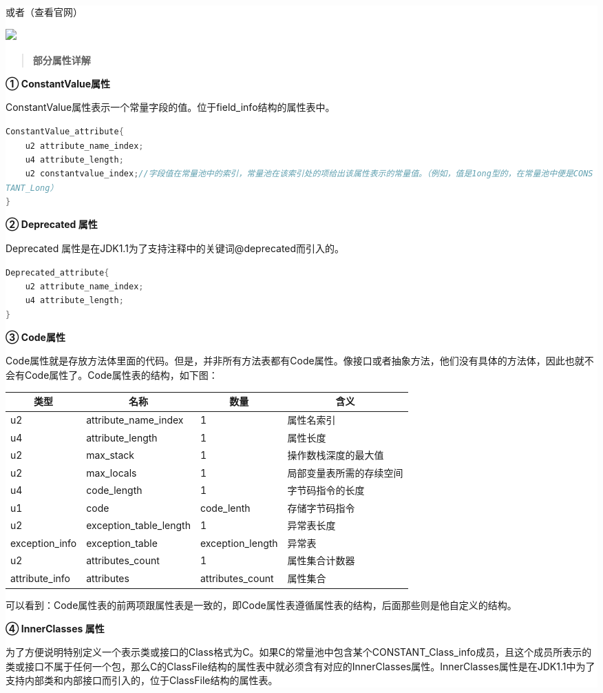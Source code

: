 或者（查看官网）

![](https://studyimages.oss-cn-beijing.aliyuncs.com/img/Interview/202402/e394a2100ac8e476.png)

> **部分属性详解**

**① ConstantValue属性**

ConstantValue属性表示一个常量字段的值。位于field_info结构的属性表中。

```java
ConstantValue_attribute{
	u2 attribute_name_index;
	u4 attribute_length;
	u2 constantvalue_index;//字段值在常量池中的索引，常量池在该索引处的项给出该属性表示的常量值。（例如，值是1ong型的，在常量池中便是CONSTANT_Long）
}
```

**② Deprecated 属性**

Deprecated 属性是在JDK1.1为了支持注释中的关键词@deprecated而引入的。

```java
Deprecated_attribute{
	u2 attribute_name_index;
	u4 attribute_length;
}
```

**③ Code属性**

Code属性就是存放方法体里面的代码。但是，并非所有方法表都有Code属性。像接口或者抽象方法，他们没有具体的方法体，因此也就不会有Code属性了。Code属性表的结构，如下图：

| 类型           | 名称                   | 数量             | 含义                     |
| -------------- | ---------------------- | ---------------- | ------------------------ |
| u2             | attribute_name_index   | 1                | 属性名索引               |
| u4             | attribute_length       | 1                | 属性长度                 |
| u2             | max_stack              | 1                | 操作数栈深度的最大值     |
| u2             | max_locals             | 1                | 局部变量表所需的存续空间 |
| u4             | code_length            | 1                | 字节码指令的长度         |
| u1             | code                   | code_lenth       | 存储字节码指令           |
| u2             | exception_table_length | 1                | 异常表长度               |
| exception_info | exception_table        | exception_length | 异常表                   |
| u2             | attributes_count       | 1                | 属性集合计数器           |
| attribute_info | attributes             | attributes_count | 属性集合                 |

可以看到：Code属性表的前两项跟属性表是一致的，即Code属性表遵循属性表的结构，后面那些则是他自定义的结构。

**④ InnerClasses 属性**

为了方便说明特别定义一个表示类或接口的Class格式为C。如果C的常量池中包含某个CONSTANT_Class_info成员，且这个成员所表示的类或接口不属于任何一个包，那么C的ClassFile结构的属性表中就必须含有对应的InnerClasses属性。InnerClasses属性是在JDK1.1中为了支持内部类和内部接口而引入的，位于ClassFile结构的属性表。
